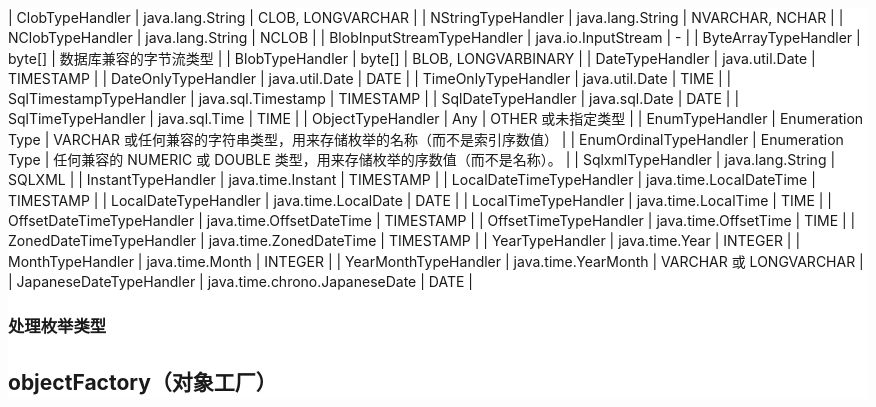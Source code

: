 | ClobTypeHandler            | java.lang.String              | CLOB, LONGVARCHAR                                            |
| NStringTypeHandler         | java.lang.String              | NVARCHAR, NCHAR                                              |
| NClobTypeHandler           | java.lang.String              | NCLOB                                                        |
| BlobInputStreamTypeHandler | java.io.InputStream           | -                                                            |
| ByteArrayTypeHandler       | byte[]                        | 数据库兼容的字节流类型                                       |
| BlobTypeHandler            | byte[]                        | BLOB, LONGVARBINARY                                          |
| DateTypeHandler            | java.util.Date                | TIMESTAMP                                                    |
| DateOnlyTypeHandler        | java.util.Date                | DATE                                                         |
| TimeOnlyTypeHandler        | java.util.Date                | TIME                                                         |
| SqlTimestampTypeHandler    | java.sql.Timestamp            | TIMESTAMP                                                    |
| SqlDateTypeHandler         | java.sql.Date                 | DATE                                                         |
| SqlTimeTypeHandler         | java.sql.Time                 | TIME                                                         |
| ObjectTypeHandler          | Any                           | OTHER 或未指定类型                                           |
| EnumTypeHandler            | Enumeration Type              | VARCHAR 或任何兼容的字符串类型，用来存储枚举的名称（而不是索引序数值） |
| EnumOrdinalTypeHandler     | Enumeration Type              | 任何兼容的 NUMERIC 或 DOUBLE 类型，用来存储枚举的序数值（而不是名称）。 |
| SqlxmlTypeHandler          | java.lang.String              | SQLXML                                                       |
| InstantTypeHandler         | java.time.Instant             | TIMESTAMP                                                    |
| LocalDateTimeTypeHandler   | java.time.LocalDateTime       | TIMESTAMP                                                    |
| LocalDateTypeHandler       | java.time.LocalDate           | DATE                                                         |
| LocalTimeTypeHandler       | java.time.LocalTime           | TIME                                                         |
| OffsetDateTimeTypeHandler  | java.time.OffsetDateTime      | TIMESTAMP                                                    |
| OffsetTimeTypeHandler      | java.time.OffsetTime          | TIME                                                         |
| ZonedDateTimeTypeHandler   | java.time.ZonedDateTime       | TIMESTAMP                                                    |
| YearTypeHandler            | java.time.Year                | INTEGER                                                      |
| MonthTypeHandler           | java.time.Month               | INTEGER                                                      |
| YearMonthTypeHandler       | java.time.YearMonth           | VARCHAR 或 LONGVARCHAR                                       |
| JapaneseDateTypeHandler    | java.time.chrono.JapaneseDate | DATE                                                         |


### 处理枚举类型


## objectFactory（对象工厂）
